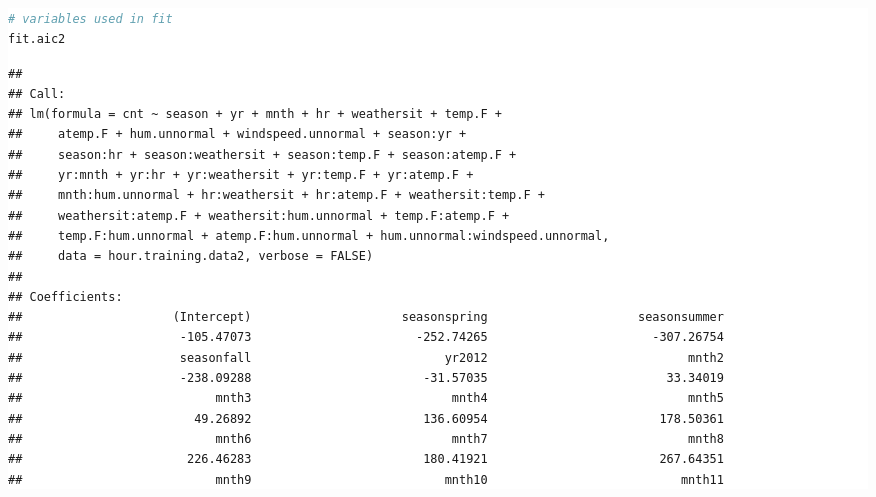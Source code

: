 ``` r
# variables used in fit
fit.aic2
```

    ## 
    ## Call:
    ## lm(formula = cnt ~ season + yr + mnth + hr + weathersit + temp.F + 
    ##     atemp.F + hum.unnormal + windspeed.unnormal + season:yr + 
    ##     season:hr + season:weathersit + season:temp.F + season:atemp.F + 
    ##     yr:mnth + yr:hr + yr:weathersit + yr:temp.F + yr:atemp.F + 
    ##     mnth:hum.unnormal + hr:weathersit + hr:atemp.F + weathersit:temp.F + 
    ##     weathersit:atemp.F + weathersit:hum.unnormal + temp.F:atemp.F + 
    ##     temp.F:hum.unnormal + atemp.F:hum.unnormal + hum.unnormal:windspeed.unnormal, 
    ##     data = hour.training.data2, verbose = FALSE)
    ## 
    ## Coefficients:
    ##                     (Intercept)                     seasonspring                     seasonsummer  
    ##                      -105.47073                       -252.74265                       -307.26754  
    ##                      seasonfall                           yr2012                            mnth2  
    ##                      -238.09288                        -31.57035                         33.34019  
    ##                           mnth3                            mnth4                            mnth5  
    ##                        49.26892                        136.60954                        178.50361  
    ##                           mnth6                            mnth7                            mnth8  
    ##                       226.46283                        180.41921                        267.64351  
    ##                           mnth9                           mnth10                           mnth11  